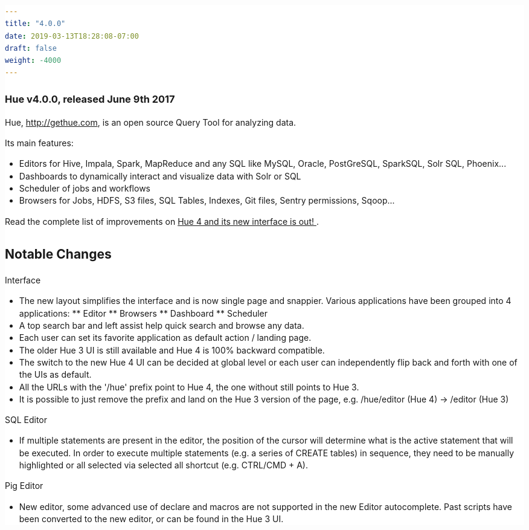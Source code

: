 ```yaml
---
title: "4.0.0"
date: 2019-03-13T18:28:08-07:00
draft: false
weight: -4000
---
```


### Hue v4.0.0, released June 9th 2017


Hue, http://gethue.com, is an open source Query Tool for analyzing data.

Its main features:

   * Editors for Hive, Impala, Spark, MapReduce and any SQL like MySQL, Oracle, PostGreSQL, SparkSQL, Solr SQL, Phoenix...
   * Dashboards to dynamically interact and visualize data with Solr or SQL
   * Scheduler of jobs and workflows
   * Browsers for Jobs, HDFS, S3 files, SQL Tables, Indexes, Git files, Sentry permissions, Sqoop...

Read the complete list of improvements on [Hue 4 and its new interface is out!
](http://gethue.com/hue-4-and-its-new-interface-is-out/).


Notable Changes
---------------

Interface

* The new layout simplifies the interface and is now single page and snappier. Various applications have been grouped into 4 applications:
   ** Editor
   ** Browsers
   ** Dashboard
   ** Scheduler
* A top search bar and left assist help quick search and browse any data.
* Each user can set its favorite application as default action / landing page.
* The older Hue 3 UI is still available and Hue 4 is 100% backward compatible.
* The switch to the new Hue 4 UI can be decided at global level or each user can independently flip back and forth with one of the UIs as default.
* All the URLs with the '/hue' prefix point to Hue 4, the one without still points to Hue 3.
* It is possible to just remove the prefix and land on the Hue 3 version of the page, e.g. /hue/editor (Hue 4) → /editor (Hue 3)


SQL Editor

* If multiple statements are present in the editor, the position of the cursor will determine what is the active statement that will be executed. In order to execute multiple statements (e.g. a series of CREATE tables) in sequence, they need to be manually highlighted or all selected via selected all shortcut (e.g. CTRL/CMD + A).

Pig Editor

* New editor, some advanced use of declare and macros are not supported in the new Editor autocomplete. Past scripts have been converted to the new editor, or can be found in the Hue 3 UI.
